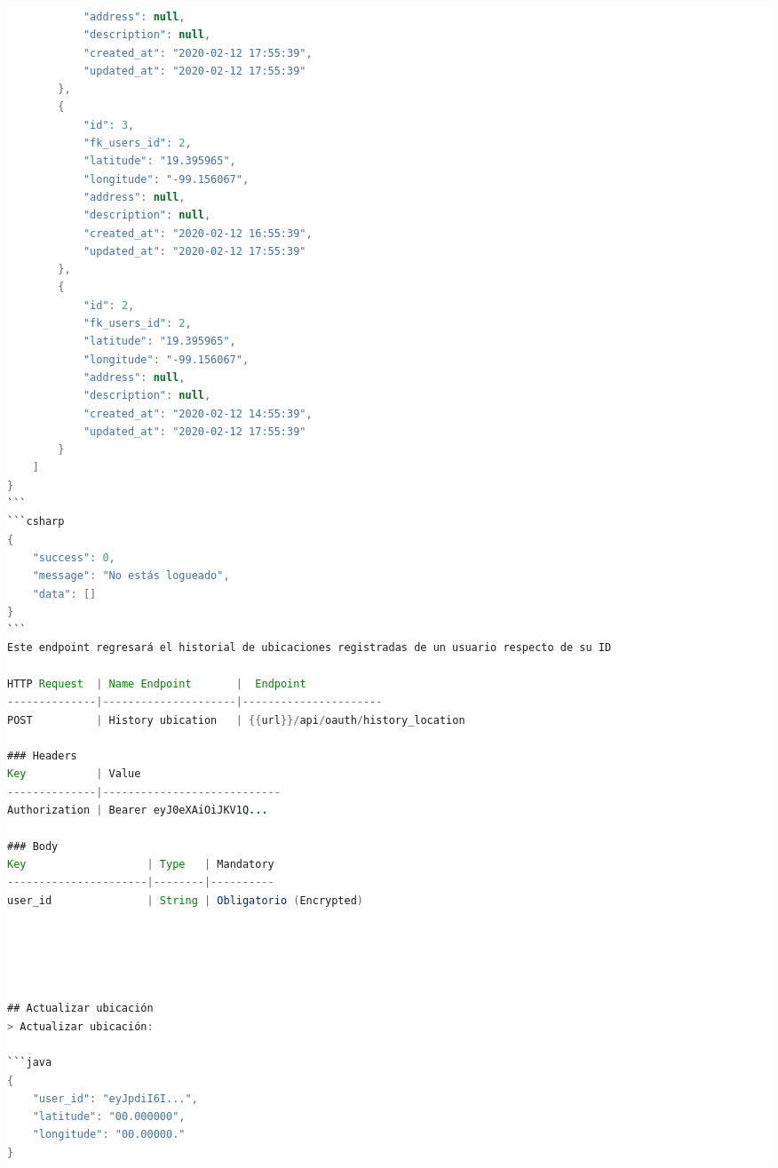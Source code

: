 ````java
            "address": null,
            "description": null,
            "created_at": "2020-02-12 17:55:39",
            "updated_at": "2020-02-12 17:55:39"
        },
        {
            "id": 3,
            "fk_users_id": 2,
            "latitude": "19.395965",
            "longitude": "-99.156067",
            "address": null,
            "description": null,
            "created_at": "2020-02-12 16:55:39",
            "updated_at": "2020-02-12 17:55:39"
        },
        {
            "id": 2,
            "fk_users_id": 2,
            "latitude": "19.395965",
            "longitude": "-99.156067",
            "address": null,
            "description": null,
            "created_at": "2020-02-12 14:55:39",
            "updated_at": "2020-02-12 17:55:39"
        }
    ]
}
```
```csharp
{
    "success": 0,
    "message": "No estás logueado",
    "data": []
}
```
Este endpoint regresará el historial de ubicaciones registradas de un usuario respecto de su ID

HTTP Request  | Name Endpoint       |  Endpoint
--------------|---------------------|----------------------
POST          | History ubication   | {{url}}/api/oauth/history_location

### Headers
Key           | Value
--------------|----------------------------
Authorization | Bearer eyJ0eXAiOiJKV1Q...

### Body
Key                   | Type   | Mandatory
----------------------|--------|----------
user_id               | String | Obligatorio (Encrypted)





## Actualizar ubicación
> Actualizar ubicación:

```java
{
    "user_id": "eyJpdiI6I...",
    "latitude": "00.000000",
    "longitude": "00.00000."
}
````